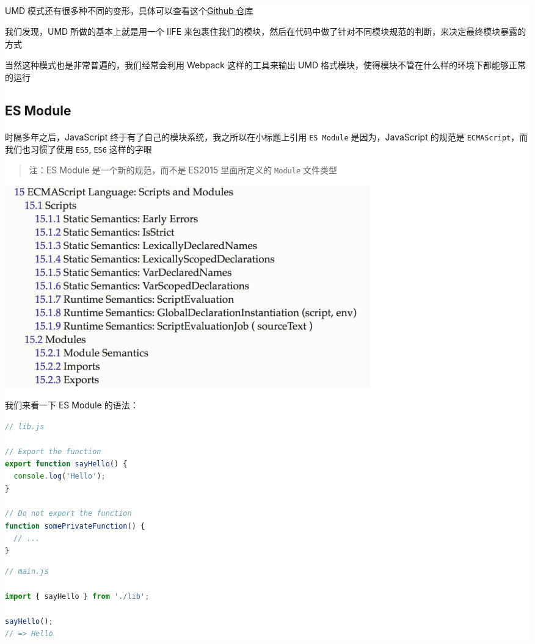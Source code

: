 UMD 模式还有很多种不同的变形，具体可以查看这个[Github 仓库](https://github.com/umdjs/umd/blob/master/README.md)

我们发现，UMD 所做的基本上就是用一个 IIFE 来包裹住我们的模块，然后在代码中做了针对不同模块规范的判断，来决定最终模块暴露的方式

当然这种模式也是非常普遍的，我们经常会利用 Webpack 这样的工具来输出 UMD 格式模块，使得模块不管在什么样的环境下都能够正常的运行

## ES Module

时隔多年之后，JavaScript 终于有了自己的模块系统，我之所以在小标题上引用 `ES Module` 是因为，JavaScript 的规范是 `ECMAScript`，而我们也习惯了使用 `ES5`, `ES6` 这样的字眼

> 注：ES Module 是一个新的规范，而不是 ES2015 里面所定义的 `Module` 文件类型

![](./ecma.jpg)

我们来看一下 ES Module 的语法：

```js
// lib.js

// Export the function
export function sayHello() {
  console.log('Hello');
}

// Do not export the function
function somePrivateFunction() {
  // ...
}
```

```js
// main.js

import { sayHello } from './lib';

sayHello();
// => Hello
```
